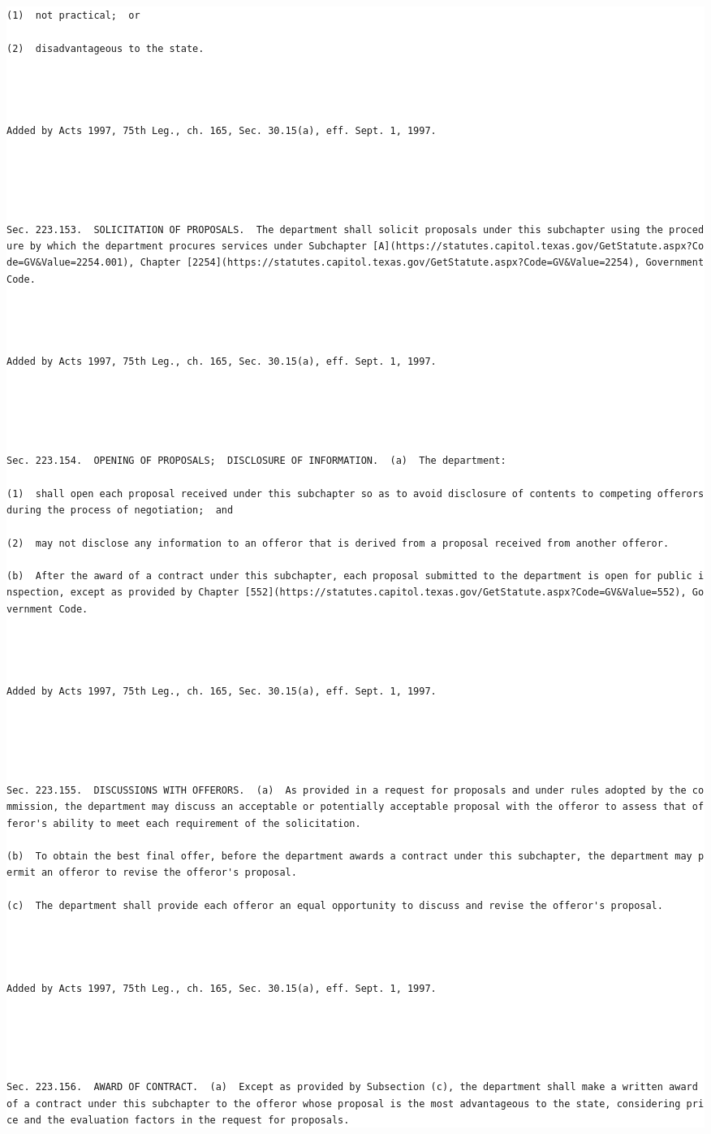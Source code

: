     (1)  not practical;  or
    
    (2)  disadvantageous to the state.
    
    
    
    
    Added by Acts 1997, 75th Leg., ch. 165, Sec. 30.15(a), eff. Sept. 1, 1997.
    
    
    
    
    
    Sec. 223.153.  SOLICITATION OF PROPOSALS.  The department shall solicit proposals under this subchapter using the procedure by which the department procures services under Subchapter [A](https://statutes.capitol.texas.gov/GetStatute.aspx?Code=GV&Value=2254.001), Chapter [2254](https://statutes.capitol.texas.gov/GetStatute.aspx?Code=GV&Value=2254), Government Code.
    
    
    
    
    Added by Acts 1997, 75th Leg., ch. 165, Sec. 30.15(a), eff. Sept. 1, 1997.
    
    
    
    
    
    Sec. 223.154.  OPENING OF PROPOSALS;  DISCLOSURE OF INFORMATION.  (a)  The department:
    
    (1)  shall open each proposal received under this subchapter so as to avoid disclosure of contents to competing offerors during the process of negotiation;  and
    
    (2)  may not disclose any information to an offeror that is derived from a proposal received from another offeror.
    
    (b)  After the award of a contract under this subchapter, each proposal submitted to the department is open for public inspection, except as provided by Chapter [552](https://statutes.capitol.texas.gov/GetStatute.aspx?Code=GV&Value=552), Government Code.
    
    
    
    
    Added by Acts 1997, 75th Leg., ch. 165, Sec. 30.15(a), eff. Sept. 1, 1997.
    
    
    
    
    
    Sec. 223.155.  DISCUSSIONS WITH OFFERORS.  (a)  As provided in a request for proposals and under rules adopted by the commission, the department may discuss an acceptable or potentially acceptable proposal with the offeror to assess that offeror's ability to meet each requirement of the solicitation.
    
    (b)  To obtain the best final offer, before the department awards a contract under this subchapter, the department may permit an offeror to revise the offeror's proposal.
    
    (c)  The department shall provide each offeror an equal opportunity to discuss and revise the offeror's proposal.
    
    
    
    
    Added by Acts 1997, 75th Leg., ch. 165, Sec. 30.15(a), eff. Sept. 1, 1997.
    
    
    
    
    
    Sec. 223.156.  AWARD OF CONTRACT.  (a)  Except as provided by Subsection (c), the department shall make a written award of a contract under this subchapter to the offeror whose proposal is the most advantageous to the state, considering price and the evaluation factors in the request for proposals.
    